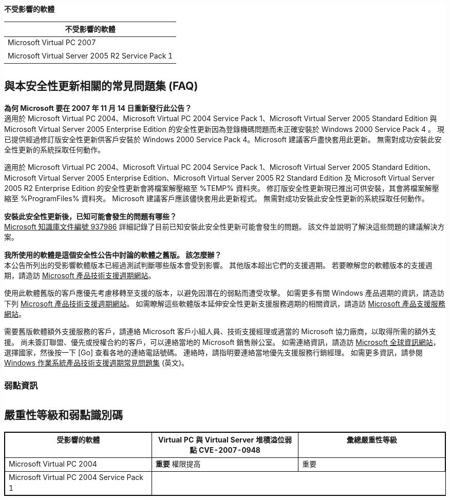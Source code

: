 **不受影響的軟體**  
  
| 不受影響的軟體                                  |  
|-------------------------------------------------|  
| Microsoft Virtual PC 2007                       |  
| Microsoft Virtual Server 2005 R2 Service Pack 1 |
  
與本安全性更新相關的常見問題集 (FAQ)  
------------------------------------
  
**為何 Microsoft 要在 2007 年 11 月 14 日重新發行此公告？**    
適用於 Microsoft Virtual PC 2004、Microsoft Virtual PC 2004 Service Pack 1、Microsoft Virtual Server 2005 Standard Edition 與 Microsoft Virtual Server 2005 Enterprise Edition 的安全性更新因為登錄機碼問題而未正確安裝於 Windows 2000 Service Pack 4 。 現已提供經過修訂版安全性更新供客戶安裝於 Windows 2000 Service Pack 4。Microsoft 建議客戶盡快套用此更新。 無需對成功安裝此安全性更新的系統採取任何動作。
  
適用於 Microsoft Virtual PC 2004、Microsoft Virtual PC 2004 Service Pack 1、Microsoft Virtual Server 2005 Standard Edition、Microsoft Virtual Server 2005 Enterprise Edition、Microsoft Virtual Server 2005 R2 Standard Edition 及 Microsoft Virtual Server 2005 R2 Enterprise Edition 的安全性更新會將檔案解壓縮至 %TEMP% 資料夾。 修訂版安全性更新現已推出可供安裝，其會將檔案解壓縮至 %ProgramFiles% 資料夾。 Microsoft 建議客戶應該儘快套用此更新程式。 無需對成功安裝此安全性更新的系統採取任何動作。
  
**安裝此安全性更新後，已知可能會發生的問題有哪些？**    
[Microsoft 知識庫文件編號 937986](http://support.microsoft.com/kb/937986) 詳細記錄了目前已知安裝此安全性更新可能會發生的問題。 該文件並說明了解決這些問題的建議解決方案。
  
**我所使用的軟體是這個安全性公告中討論的軟體之舊版。 該怎麼辦？**    
本公告所列出的受影響軟體版本已經過測試判斷哪些版本會受到影響。 其他版本超出它們的支援週期。 若要瞭解您的軟體版本的支援週期，請造訪 [Microsoft 產品技術支援週期網站](http://go.microsoft.com/fwlink/?linkid=21742)。
  
使用此軟體舊版的客戶應優先考慮移轉至支援的版本，以避免因潛在的弱點而遭受攻擊。 如需更多有關 Windows 產品週期的資訊，請造訪下列 [Microsoft 產品技術支援週期網站](http://go.microsoft.com/fwlink/?linkid=21742)。 如需瞭解這些軟體版本延伸安全性更新支援服務週期的相關資訊，請造訪 [Microsoft 產品支援服務網站](http://go.microsoft.com/fwlink/?linkid=33328)。
  
需要舊版軟體額外支援服務的客戶，請連絡 Microsoft 客戶小組人員、技術支援經理或適當的 Microsoft 協力廠商，以取得所需的額外支援。 尚未簽訂聯盟、優先或授權合約的客戶，可以連絡當地的 Microsoft 銷售辦公室。 如需連絡資訊，請造訪 [Microsoft 全球資訊網站](http://go.microsoft.com/fwlink/?linkid=33329)，選擇國家，然後按一下 \[Go\] 查看各地的連絡電話號碼。 連絡時，請指明要連絡當地優先支援服務行銷經理。 如需更多資訊，請參閱 [Windows 作業系統產品技術支援週期常見問題集](http://go.microsoft.com/fwlink/?linkid=33330) (英文)。
  
### 弱點資訊
  
嚴重性等級和弱點識別碼  
----------------------
  
 
<p> </p>
<table style="border:1px solid black;">
<colgroup>
<col width="33%" />
<col width="33%" />
<col width="33%" />
</colgroup>
<thead>
<tr class="header">
<th style="border:1px solid black;" >受影響的軟體</th>
<th style="border:1px solid black;" >Virtual PC 與 Virtual Server 堆積溢位弱點 CVE-2007-0948</th>
<th style="border:1px solid black;" >彙總嚴重性等級</th>
</tr>
</thead>
<tbody>
<tr class="odd">
<td style="border:1px solid black;">Microsoft Virtual PC 2004</td>
<td style="border:1px solid black;"><strong>重要</strong>
權限提高</td>
<td style="border:1px solid black;">重要</td>
</tr>
<tr class="even">
<td style="border:1px solid black;">Microsoft Virtual PC 2004 Service Pack 1</td>
